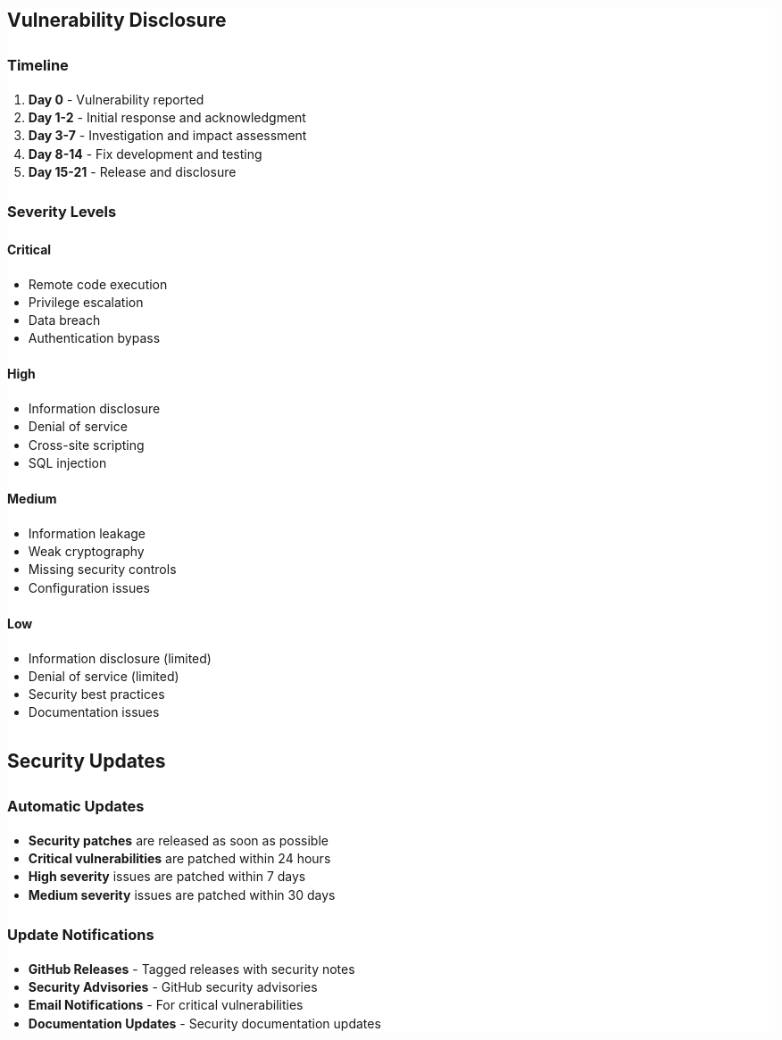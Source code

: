 ## Vulnerability Disclosure

### Timeline

1. **Day 0** - Vulnerability reported
2. **Day 1-2** - Initial response and acknowledgment
3. **Day 3-7** - Investigation and impact assessment
4. **Day 8-14** - Fix development and testing
5. **Day 15-21** - Release and disclosure

### Severity Levels

#### Critical
- Remote code execution
- Privilege escalation
- Data breach
- Authentication bypass

#### High
- Information disclosure
- Denial of service
- Cross-site scripting
- SQL injection

#### Medium
- Information leakage
- Weak cryptography
- Missing security controls
- Configuration issues

#### Low
- Information disclosure (limited)
- Denial of service (limited)
- Security best practices
- Documentation issues

## Security Updates

### Automatic Updates

- **Security patches** are released as soon as possible
- **Critical vulnerabilities** are patched within 24 hours
- **High severity** issues are patched within 7 days
- **Medium severity** issues are patched within 30 days

### Update Notifications

- **GitHub Releases** - Tagged releases with security notes
- **Security Advisories** - GitHub security advisories
- **Email Notifications** - For critical vulnerabilities
- **Documentation Updates** - Security documentation updates
